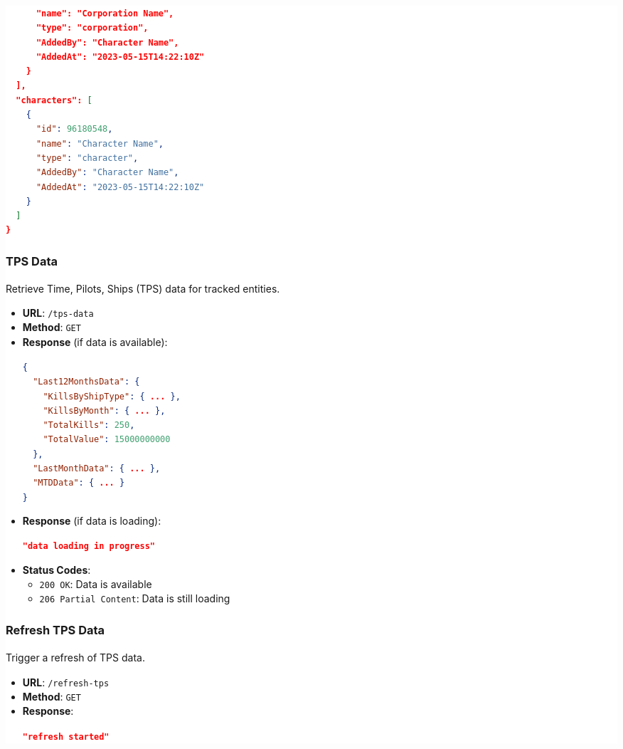   ```json
        "name": "Corporation Name",
        "type": "corporation",
        "AddedBy": "Character Name",
        "AddedAt": "2023-05-15T14:22:10Z"
      }
    ],
    "characters": [
      {
        "id": 96180548,
        "name": "Character Name",
        "type": "character",
        "AddedBy": "Character Name",
        "AddedAt": "2023-05-15T14:22:10Z"
      }
    ]
  }
  ```

### TPS Data

Retrieve Time, Pilots, Ships (TPS) data for tracked entities.

- **URL**: `/tps-data`
- **Method**: `GET`
- **Response** (if data is available):
  ```json
  {
    "Last12MonthsData": {
      "KillsByShipType": { ... },
      "KillsByMonth": { ... },
      "TotalKills": 250,
      "TotalValue": 15000000000
    },
    "LastMonthData": { ... },
    "MTDData": { ... }
  }
  ```
- **Response** (if data is loading):
  ```json
  "data loading in progress"
  ```
- **Status Codes**:
  - `200 OK`: Data is available
  - `206 Partial Content`: Data is still loading

### Refresh TPS Data

Trigger a refresh of TPS data.

- **URL**: `/refresh-tps`
- **Method**: `GET`
- **Response**:
  ```json
  "refresh started"
  ```
